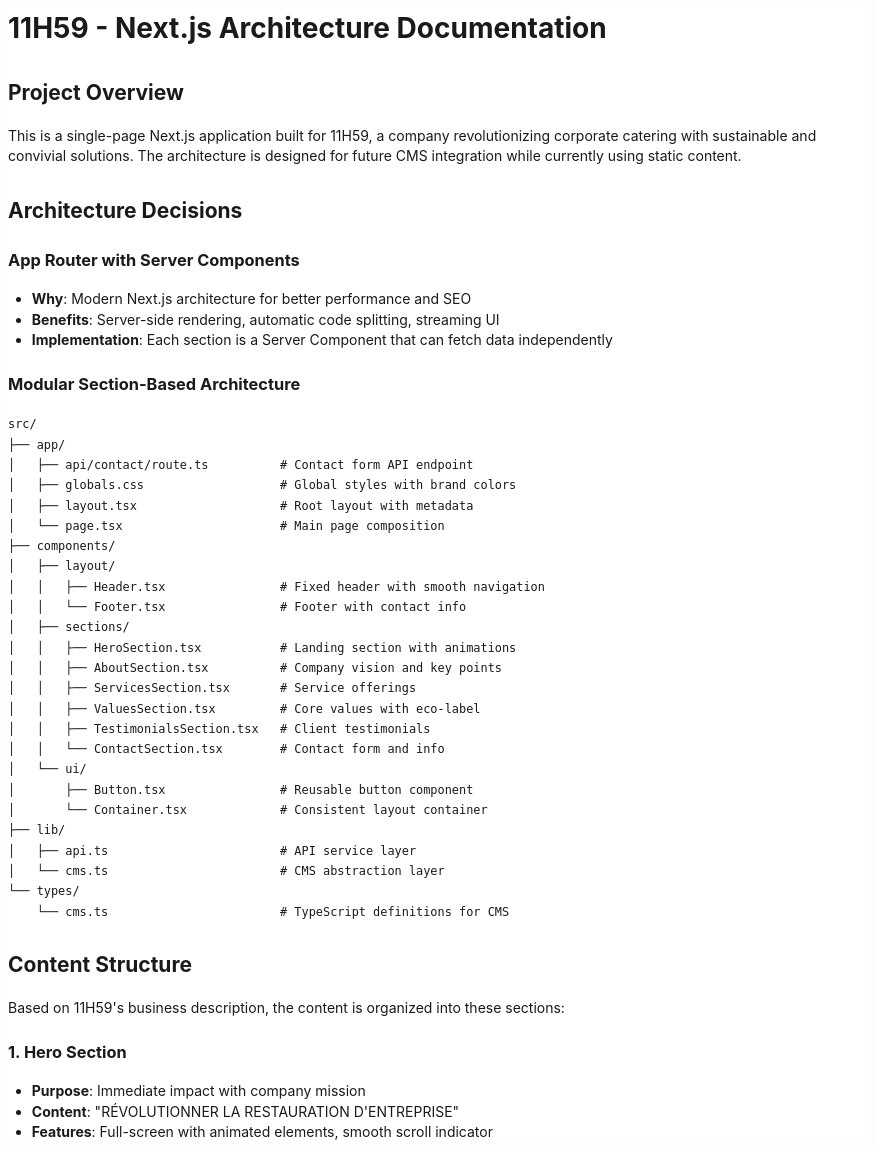 # 11H59 - Next.js Architecture Documentation

## Project Overview

This is a single-page Next.js application built for 11H59, a company revolutionizing corporate catering with sustainable and convivial solutions. The architecture is designed for future CMS integration while currently using static content.

## Architecture Decisions

### App Router with Server Components
- **Why**: Modern Next.js architecture for better performance and SEO
- **Benefits**: Server-side rendering, automatic code splitting, streaming UI
- **Implementation**: Each section is a Server Component that can fetch data independently

### Modular Section-Based Architecture
```
src/
├── app/
│   ├── api/contact/route.ts          # Contact form API endpoint
│   ├── globals.css                   # Global styles with brand colors
│   ├── layout.tsx                    # Root layout with metadata
│   └── page.tsx                      # Main page composition
├── components/
│   ├── layout/
│   │   ├── Header.tsx                # Fixed header with smooth navigation
│   │   └── Footer.tsx                # Footer with contact info
│   ├── sections/
│   │   ├── HeroSection.tsx           # Landing section with animations
│   │   ├── AboutSection.tsx          # Company vision and key points
│   │   ├── ServicesSection.tsx       # Service offerings
│   │   ├── ValuesSection.tsx         # Core values with eco-label
│   │   ├── TestimonialsSection.tsx   # Client testimonials
│   │   └── ContactSection.tsx        # Contact form and info
│   └── ui/
│       ├── Button.tsx                # Reusable button component
│       └── Container.tsx             # Consistent layout container
├── lib/
│   ├── api.ts                        # API service layer
│   └── cms.ts                        # CMS abstraction layer
└── types/
    └── cms.ts                        # TypeScript definitions for CMS
```

## Content Structure

Based on 11H59's business description, the content is organized into these sections:

### 1. Hero Section
- **Purpose**: Immediate impact with company mission
- **Content**: "RÉVOLUTIONNER LA RESTAURATION D'ENTREPRISE"
- **Features**: Full-screen with animated elements, smooth scroll indicator

